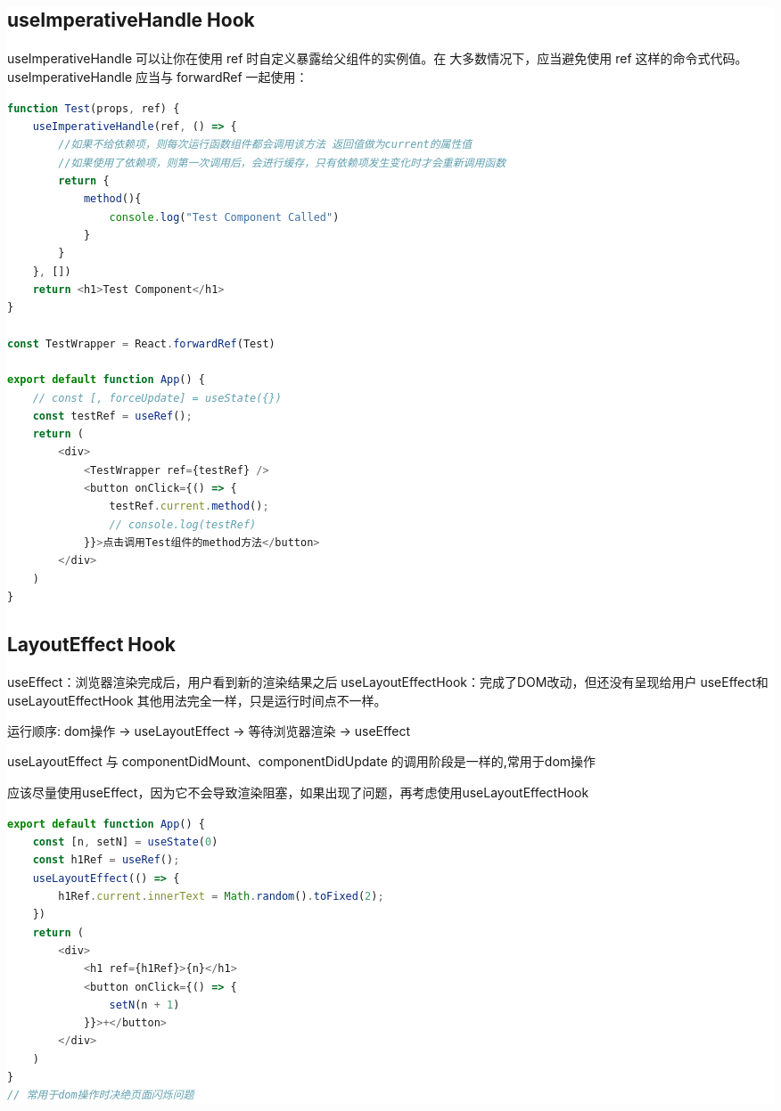 ## useImperativeHandle Hook
useImperativeHandle 可以让你在使用 ref 时自定义暴露给父组件的实例值。在
大多数情况下，应当避免使用 ref 这样的命令式代码。
useImperativeHandle 应当与 forwardRef 一起使用：

```js
function Test(props, ref) {
    useImperativeHandle(ref, () => {
        //如果不给依赖项，则每次运行函数组件都会调用该方法 返回值做为current的属性值
        //如果使用了依赖项，则第一次调用后，会进行缓存，只有依赖项发生变化时才会重新调用函数
        return {
            method(){
                console.log("Test Component Called")
            }
        }
    }, [])
    return <h1>Test Component</h1>
}

const TestWrapper = React.forwardRef(Test)

export default function App() {
    // const [, forceUpdate] = useState({})
    const testRef = useRef();
    return (
        <div>
            <TestWrapper ref={testRef} />
            <button onClick={() => {
                testRef.current.method();
                // console.log(testRef)
            }}>点击调用Test组件的method方法</button>
        </div>
    )
}
```

## LayoutEffect Hook

useEffect：浏览器渲染完成后，用户看到新的渲染结果之后
useLayoutEffectHook：完成了DOM改动，但还没有呈现给用户
useEffect和useLayoutEffectHook 其他用法完全一样，只是运行时间点不一样。

运行顺序: dom操作 ->  useLayoutEffect -> 等待浏览器渲染 -> useEffect

useLayoutEffect 与 componentDidMount、componentDidUpdate 的调用阶段是一样的,常用于dom操作

应该尽量使用useEffect，因为它不会导致渲染阻塞，如果出现了问题，再考虑使用useLayoutEffectHook

```js
export default function App() {
    const [n, setN] = useState(0)
    const h1Ref = useRef();
    useLayoutEffect(() => {
        h1Ref.current.innerText = Math.random().toFixed(2);
    })
    return (
        <div>
            <h1 ref={h1Ref}>{n}</h1>
            <button onClick={() => {
                setN(n + 1)
            }}>+</button>
        </div>
    )
}
// 常用于dom操作时决绝页面闪烁问题
```